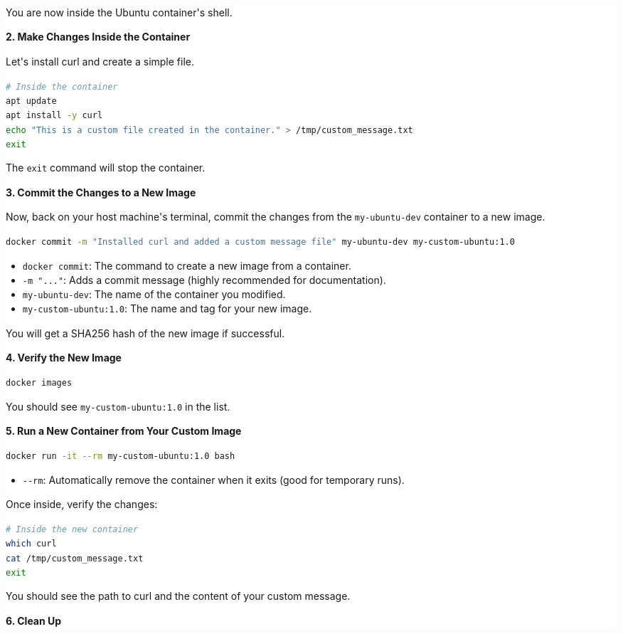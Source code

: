 You are now inside the Ubuntu container's shell.

**2. Make Changes Inside the Container**

Let's install curl and create a simple file.

```bash
# Inside the container
apt update
apt install -y curl
echo "This is a custom file created in the container." > /tmp/custom_message.txt
exit
```

The `exit` command will stop the container.

**3. Commit the Changes to a New Image**

Now, back on your host machine's terminal, commit the changes from the `my-ubuntu-dev` container to a new image.

```bash
docker commit -m "Installed curl and added a custom message file" my-ubuntu-dev my-custom-ubuntu:1.0
```

* `docker commit`: The command to create a new image from a container.
* `-m "..."`: Adds a commit message (highly recommended for documentation).
* `my-ubuntu-dev`: The name of the container you modified.
* `my-custom-ubuntu:1.0`: The name and tag for your new image.

You will get a SHA256 hash of the new image if successful.

**4. Verify the New Image**

```bash
docker images
```

You should see `my-custom-ubuntu:1.0` in the list.

**5. Run a New Container from Your Custom Image**

```bash
docker run -it --rm my-custom-ubuntu:1.0 bash
```

* `--rm`: Automatically remove the container when it exits (good for temporary runs).

Once inside, verify the changes:

```bash
# Inside the new container
which curl
cat /tmp/custom_message.txt
exit
```

You should see the path to curl and the content of your custom message.

**6. Clean Up**
